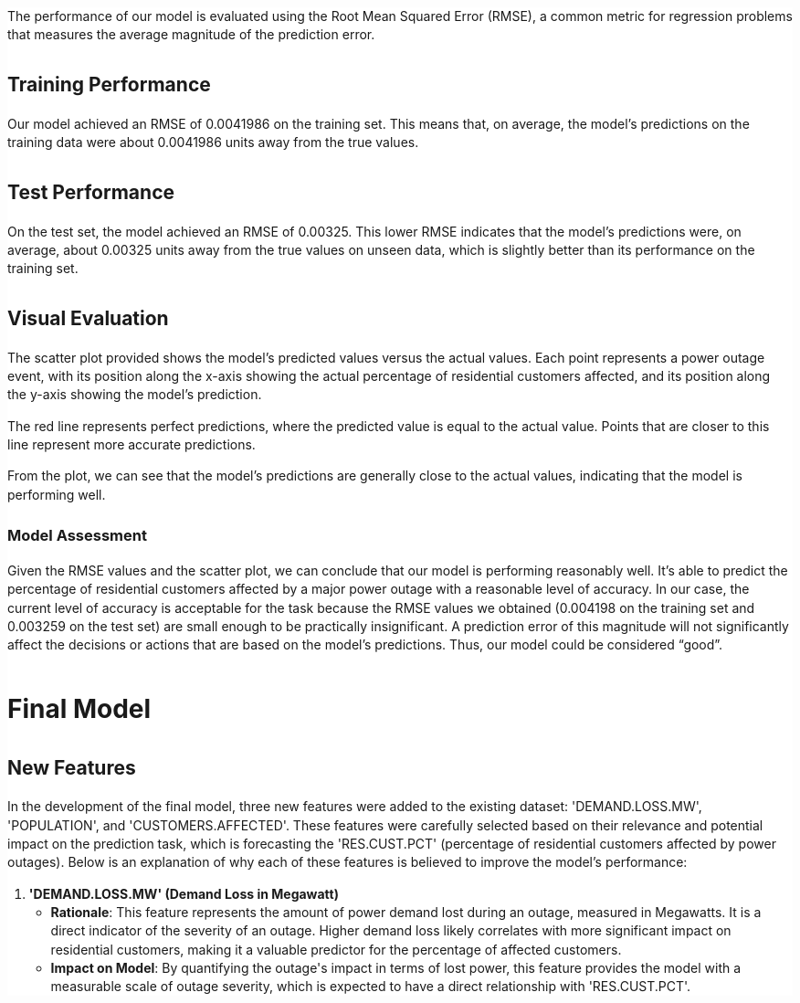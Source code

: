 The performance of our model is evaluated using the Root Mean Squared Error (RMSE), a common metric for regression problems that measures the average magnitude of the prediction error.

## Training Performance

Our model achieved an RMSE of 0.0041986 on the training set. This means that, on average, the model’s predictions on the training data were about 0.0041986 units away from the true values.

## Test Performance

On the test set, the model achieved an RMSE of 0.00325. This lower RMSE indicates that the model’s predictions were, on average, about 0.00325 units away from the true values on unseen data, which is slightly better than its performance on the training set.

## Visual Evaluation
<iframe src="Assets/regression_line.html" width=800 height=600 frameBorder=0></iframe>

The scatter plot provided shows the model’s predicted values versus the actual values. Each point represents a power outage event, with its position along the x-axis showing the actual percentage of residential customers affected, and its position along the y-axis showing the model’s prediction.

The red line represents perfect predictions, where the predicted value is equal to the actual value. Points that are closer to this line represent more accurate predictions.

From the plot, we can see that the model’s predictions are generally close to the actual values, indicating that the model is performing well. 

### Model Assessment

Given the RMSE values and the scatter plot, we can conclude that our model is performing reasonably well. It’s able to predict the percentage of residential customers affected by a major power outage with a reasonable level of accuracy. In our case, the current level of accuracy is acceptable for the task because the RMSE values we obtained (0.004198 on the training set and 0.003259 on the test set) are small enough to be practically insignificant. A prediction error of this magnitude will not significantly affect the decisions or actions that are based on the model’s predictions. Thus, our model could be considered “good”.


# Final Model

## New Features

In the development of the final model, three new features were added to the existing dataset: 'DEMAND.LOSS.MW', 'POPULATION', and 'CUSTOMERS.AFFECTED'. These features were carefully selected based on their relevance and potential impact on the prediction task, which is forecasting the 'RES.CUST.PCT' (percentage of residential customers affected by power outages). Below is an explanation of why each of these features is believed to improve the model’s performance:

1. **'DEMAND.LOSS.MW' (Demand Loss in Megawatt)**
   - **Rationale**: This feature represents the amount of power demand lost during an outage, measured in Megawatts. It is a direct indicator of the severity of an outage. Higher demand loss likely correlates with more significant impact on residential customers, making it a valuable predictor for the percentage of affected customers.
   - **Impact on Model**: By quantifying the outage's impact in terms of lost power, this feature provides the model with a measurable scale of outage severity, which is expected to have a direct relationship with 'RES.CUST.PCT'.
